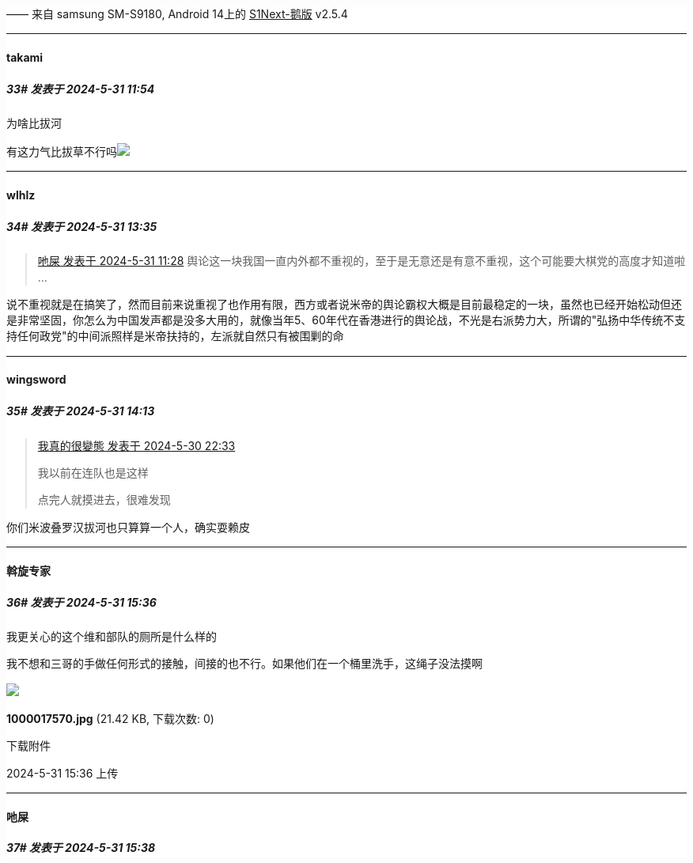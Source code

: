 —— 来自 samsung SM-S9180, Android 14上的 [S1Next-鹅版](https://github.com/ykrank/S1-Next/releases) v2.5.4

*****

####  takami  
##### 33#       发表于 2024-5-31 11:54

为啥比拔河

有这力气比拔草不行吗<img src="https://static.saraba1st.com/image/smiley/face2017/037.png" referrerpolicy="no-referrer">

*****

####  wlhlz  
##### 34#       发表于 2024-5-31 13:35

<blockquote><a href="httphttps://bbs.saraba1st.com/2b/forum.php?mod=redirect&amp;goto=findpost&amp;pid=65065642&amp;ptid=2185560" target="_blank">吔屎 发表于 2024-5-31 11:28</a>
舆论这一块我国一直内外都不重视的，至于是无意还是有意不重视，这个可能要大棋党的高度才知道啦 ...</blockquote>
说不重视就是在搞笑了，然而目前来说重视了也作用有限，西方或者说米帝的舆论霸权大概是目前最稳定的一块，虽然也已经开始松动但还是非常坚固，你怎么为中国发声都是没多大用的，就像当年5、60年代在香港进行的舆论战，不光是右派势力大，所谓的"弘扬中华传统不支持任何政党"的中间派照样是米帝扶持的，左派就自然只有被围剿的命

*****

####  wingsword  
##### 35#       发表于 2024-5-31 14:13

<blockquote><a href="httphttps://bbs.saraba1st.com/2b/forum.php?mod=redirect&amp;goto=findpost&amp;pid=65060712&amp;ptid=2185560" target="_blank">我真的很變態 发表于 2024-5-30 22:33</a>

我以前在连队也是这样

点完人就摸进去，很难发现</blockquote>
你们米波叠罗汉拔河也只算算一个人，确实耍赖皮

*****

####  斡旋专家  
##### 36#       发表于 2024-5-31 15:36

我更关心的这个维和部队的厕所是什么样的

我不想和三哥的手做任何形式的接触，间接的也不行。如果他们在一个桶里洗手，这绳子没法摸啊

<img src="https://img.saraba1st.com/forum/202405/31/153608i8z8t43i4rpet4zj.jpg" referrerpolicy="no-referrer">

<strong>1000017570.jpg</strong> (21.42 KB, 下载次数: 0)

下载附件

2024-5-31 15:36 上传

*****

####  吔屎  
##### 37#       发表于 2024-5-31 15:38
